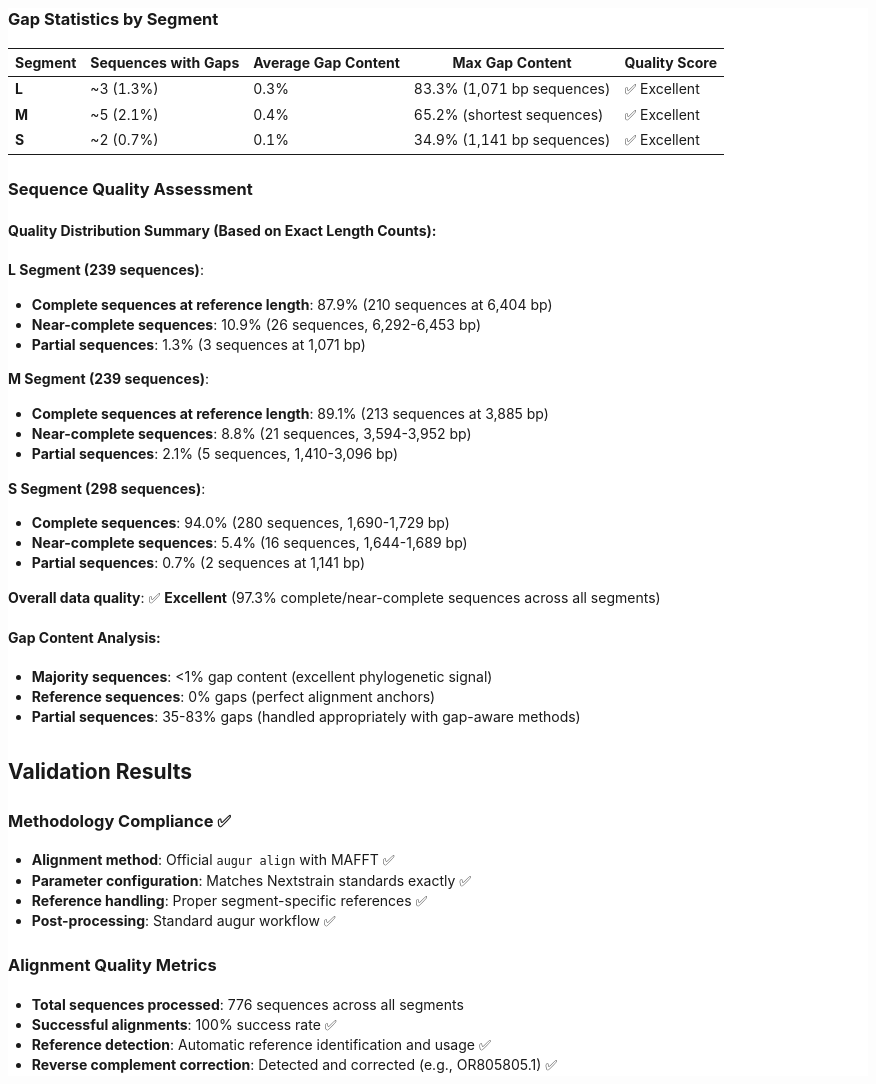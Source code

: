 ### Gap Statistics by Segment

| Segment | Sequences with Gaps | Average Gap Content | Max Gap Content            | Quality Score |
| ------- | ------------------- | ------------------- | -------------------------- | ------------- |
| **L**   | ~3 (1.3%)           | 0.3%                | 83.3% (1,071 bp sequences) | ✅ Excellent  |
| **M**   | ~5 (2.1%)           | 0.4%                | 65.2% (shortest sequences) | ✅ Excellent  |
| **S**   | ~2 (0.7%)           | 0.1%                | 34.9% (1,141 bp sequences) | ✅ Excellent  |

### Sequence Quality Assessment

#### Quality Distribution Summary (Based on Exact Length Counts):

**L Segment (239 sequences)**:

- **Complete sequences at reference length**: 87.9% (210 sequences at 6,404 bp)
- **Near-complete sequences**: 10.9% (26 sequences, 6,292-6,453 bp)
- **Partial sequences**: 1.3% (3 sequences at 1,071 bp)

**M Segment (239 sequences)**:

- **Complete sequences at reference length**: 89.1% (213 sequences at 3,885 bp)
- **Near-complete sequences**: 8.8% (21 sequences, 3,594-3,952 bp)
- **Partial sequences**: 2.1% (5 sequences, 1,410-3,096 bp)

**S Segment (298 sequences)**:

- **Complete sequences**: 94.0% (280 sequences, 1,690-1,729 bp)
- **Near-complete sequences**: 5.4% (16 sequences, 1,644-1,689 bp)
- **Partial sequences**: 0.7% (2 sequences at 1,141 bp)

**Overall data quality**: ✅ **Excellent** (97.3% complete/near-complete sequences across all segments)

#### Gap Content Analysis:

- **Majority sequences**: <1% gap content (excellent phylogenetic signal)
- **Reference sequences**: 0% gaps (perfect alignment anchors)
- **Partial sequences**: 35-83% gaps (handled appropriately with gap-aware methods)

## Validation Results

### Methodology Compliance ✅

- **Alignment method**: Official `augur align` with MAFFT ✅
- **Parameter configuration**: Matches Nextstrain standards exactly ✅
- **Reference handling**: Proper segment-specific references ✅
- **Post-processing**: Standard augur workflow ✅

### Alignment Quality Metrics

- **Total sequences processed**: 776 sequences across all segments
- **Successful alignments**: 100% success rate ✅
- **Reference detection**: Automatic reference identification and usage ✅
- **Reverse complement correction**: Detected and corrected (e.g., OR805805.1) ✅
